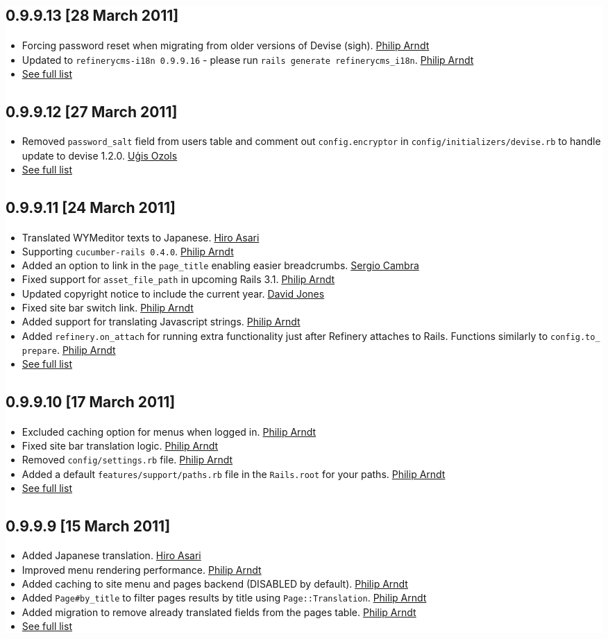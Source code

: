 ## 0.9.9.13 [28 March 2011]

* Forcing password reset when migrating from older versions of Devise (sigh). [Philip Arndt](https://github.com/parndt)
* Updated to `refinerycms-i18n 0.9.9.16` - please run `rails generate refinerycms_i18n`. [Philip Arndt](https://github.com/parndt)
* [See full list](https://github.com/refinery/refinerycms/compare/0.9.9.12...0.9.9.13)

## 0.9.9.12 [27 March 2011]

* Removed `password_salt` field from users table and comment out `config.encryptor` in `config/initializers/devise.rb` to handle update to devise 1.2.0. [Uģis Ozols](https://github.com/ugisozols)
* [See full list](https://github.com/refinery/refinerycms/compare/0.9.9.11...0.9.9.12)

## 0.9.9.11 [24 March 2011]

* Translated WYMeditor texts to Japanese. [Hiro Asari](https://github.com/BanzaiMan)
* Supporting `cucumber-rails 0.4.0`. [Philip Arndt](https://github.com/parndt)
* Added an option to link in the `page_title` enabling easier breadcrumbs. [Sergio Cambra](https://github.com/scambra)
* Fixed support for `asset_file_path` in upcoming Rails 3.1. [Philip Arndt](https://github.com/parndt)
* Updated copyright notice to include the current year. [David Jones](https://github.com/djones)
* Fixed site bar switch link. [Philip Arndt](https://github.com/parndt)
* Added support for translating Javascript strings. [Philip Arndt](https://github.com/parndt)
* Added `refinery.on_attach` for running extra functionality just after Refinery attaches to Rails. Functions similarly to `config.to_prepare`. [Philip Arndt](https://github.com/parndt)
* [See full list](https://github.com/refinery/refinerycms/compare/0.9.9.10...0.9.9.11)

## 0.9.9.10 [17 March 2011]

* Excluded caching option for menus when logged in. [Philip Arndt](https://github.com/parndt)
* Fixed site bar translation logic. [Philip Arndt](https://github.com/parndt)
* Removed `config/settings.rb` file. [Philip Arndt](https://github.com/parndt)
* Added a default `features/support/paths.rb` file in the `Rails.root` for your paths. [Philip Arndt](https://github.com/parndt)
* [See full list](https://github.com/refinery/refinerycms/compare/0.9.9.9...0.9.9.10)

## 0.9.9.9 [15 March 2011]

* Added Japanese translation. [Hiro Asari](https://github.com/BanzaiMan)
* Improved menu rendering performance. [Philip Arndt](https://github.com/parndt)
* Added caching to site menu and pages backend (DISABLED by default). [Philip Arndt](https://github.com/parndt)
* Added `Page#by_title` to filter pages results by title using `Page::Translation`. [Philip Arndt](https://github.com/parndt)
* Added migration to remove already translated fields from the pages table. [Philip Arndt](https://github.com/parndt)
* [See full list](https://github.com/refinery/refinerycms/compare/0.9.9.8...0.9.9.9)
